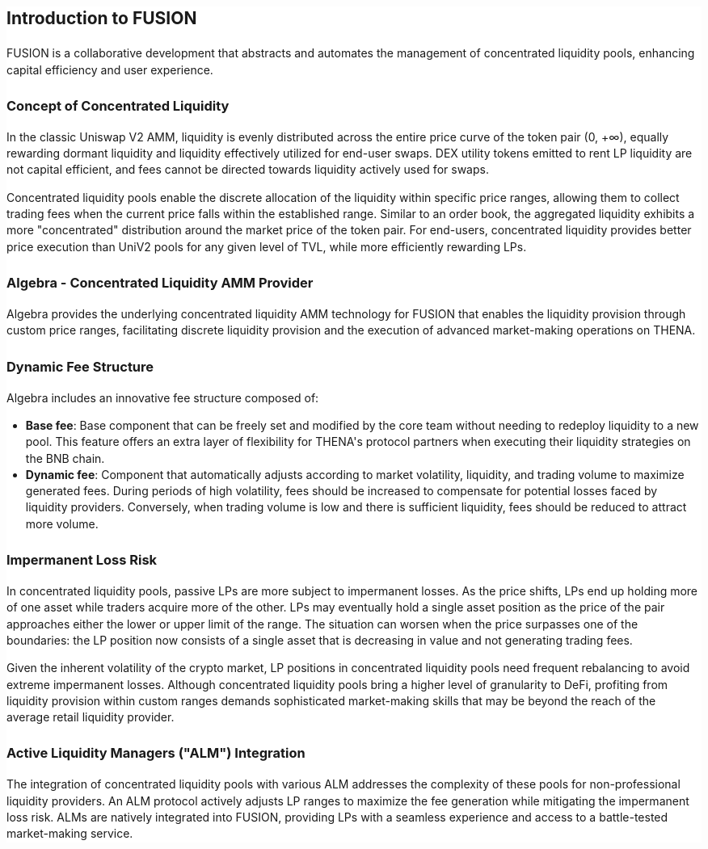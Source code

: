 ## Introduction to FUSION
FUSION is a collaborative development that abstracts and automates the management of concentrated liquidity pools, enhancing capital efficiency and user experience.

### Concept of Concentrated Liquidity
In the classic Uniswap V2 AMM, liquidity is evenly distributed across the entire price curve of the token pair (0, +∞), equally rewarding dormant liquidity and liquidity effectively utilized for end-user swaps. DEX utility tokens emitted to rent LP liquidity are not capital efficient, and fees cannot be directed towards liquidity actively used for swaps.

Concentrated liquidity pools enable the discrete allocation of the liquidity within specific price ranges, allowing them to collect trading fees when the current price falls within the established range. Similar to an order book, the aggregated liquidity exhibits a more "concentrated" distribution around the market price of the token pair. For end-users, concentrated liquidity provides better price execution than UniV2 pools for any given level of TVL, while more efficiently rewarding LPs.

### Algebra - Concentrated Liquidity AMM Provider
Algebra provides the underlying concentrated liquidity AMM technology for FUSION that enables the liquidity provision through custom price ranges, facilitating discrete liquidity provision and the execution of advanced market-making operations on THENA.

### Dynamic Fee Structure
Algebra includes an innovative fee structure composed of:
- **Base fee**: Base component that can be freely set and modified by the core team without needing to redeploy liquidity to a new pool. This feature offers an extra layer of flexibility for THENA's protocol partners when executing their liquidity strategies on the BNB chain.
- **Dynamic fee**: Component that automatically adjusts according to market volatility, liquidity, and trading volume to maximize generated fees. During periods of high volatility, fees should be increased to compensate for potential losses faced by liquidity providers. Conversely, when trading volume is low and there is sufficient liquidity, fees should be reduced to attract more volume.

### Impermanent Loss Risk
In concentrated liquidity pools, passive LPs are more subject to impermanent losses. As the price shifts, LPs end up holding more of one asset while traders acquire more of the other. LPs may eventually hold a single asset position as the price of the pair approaches either the lower or upper limit of the range. The situation can worsen when the price surpasses one of the boundaries: the LP position now consists of a single asset that is decreasing in value and not generating trading fees.

Given the inherent volatility of the crypto market, LP positions in concentrated liquidity pools need frequent rebalancing to avoid extreme impermanent losses. Although concentrated liquidity pools bring a higher level of granularity to DeFi, profiting from liquidity provision within custom ranges demands sophisticated market-making skills that may be beyond the reach of the average retail liquidity provider.

### Active Liquidity Managers ("ALM") Integration
The integration of concentrated liquidity pools with various ALM addresses the complexity of these pools for non-professional liquidity providers. An ALM protocol actively adjusts LP ranges to maximize the fee generation while mitigating the impermanent loss risk. ALMs are natively integrated into FUSION, providing LPs with a seamless experience and access to a battle-tested market-making service.

